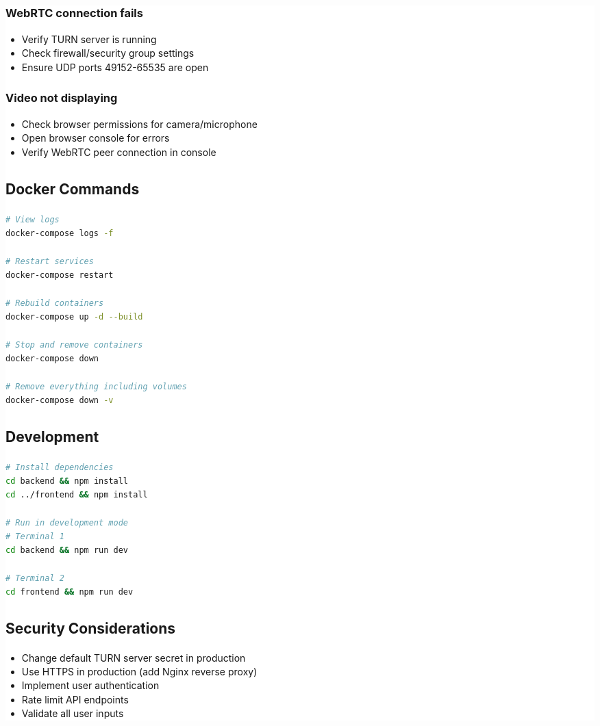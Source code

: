 ### WebRTC connection fails
- Verify TURN server is running
- Check firewall/security group settings
- Ensure UDP ports 49152-65535 are open

### Video not displaying
- Check browser permissions for camera/microphone
- Open browser console for errors
- Verify WebRTC peer connection in console

## Docker Commands

```bash
# View logs
docker-compose logs -f

# Restart services
docker-compose restart

# Rebuild containers
docker-compose up -d --build

# Stop and remove containers
docker-compose down

# Remove everything including volumes
docker-compose down -v
```

## Development

```bash
# Install dependencies
cd backend && npm install
cd ../frontend && npm install

# Run in development mode
# Terminal 1
cd backend && npm run dev

# Terminal 2
cd frontend && npm run dev
```

## Security Considerations

- Change default TURN server secret in production
- Use HTTPS in production (add Nginx reverse proxy)
- Implement user authentication
- Rate limit API endpoints
- Validate all user inputs
